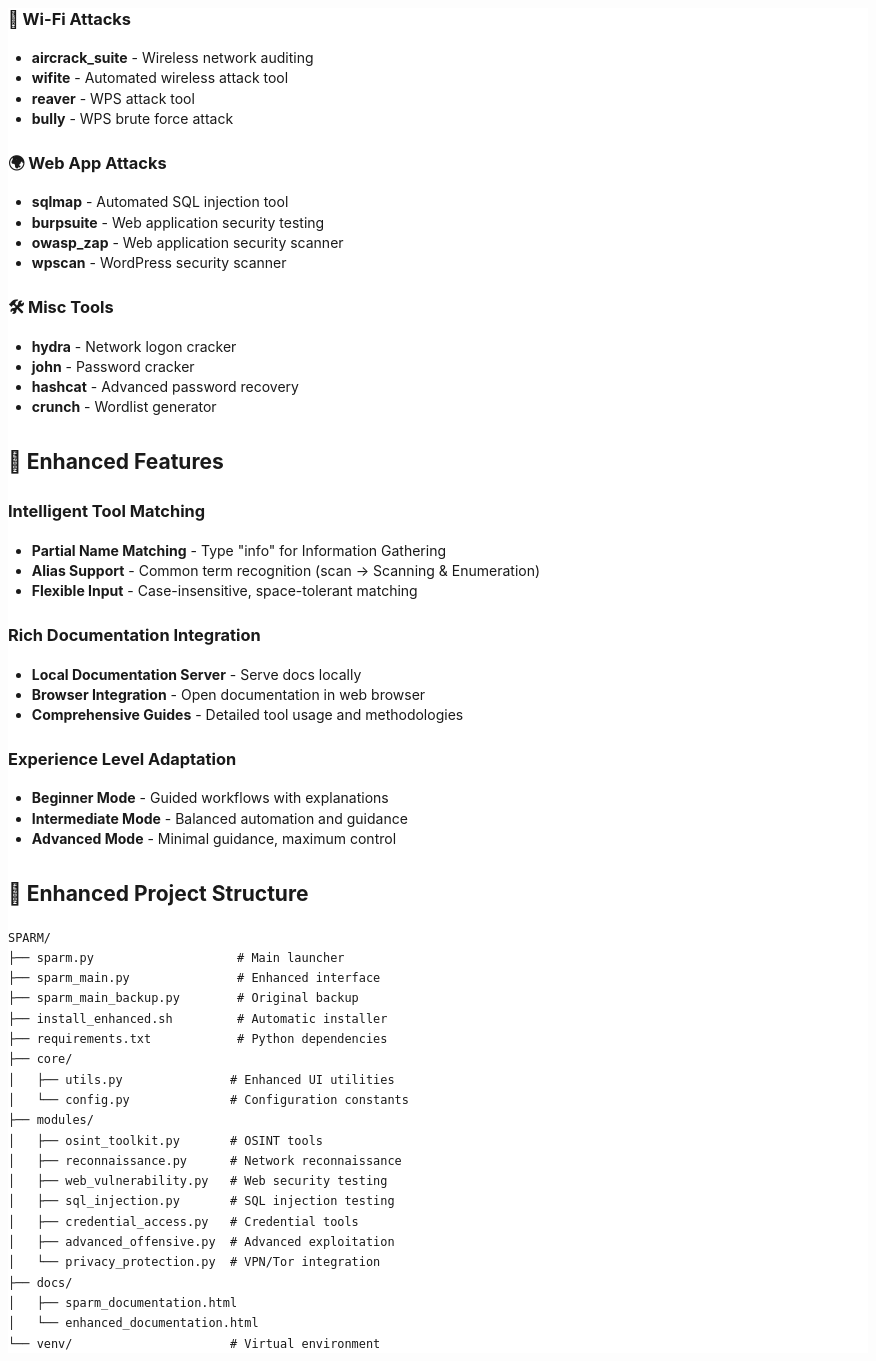 ### 📡 Wi-Fi Attacks
- **aircrack_suite** - Wireless network auditing
- **wifite** - Automated wireless attack tool
- **reaver** - WPS attack tool
- **bully** - WPS brute force attack

### 🌍 Web App Attacks
- **sqlmap** - Automated SQL injection tool
- **burpsuite** - Web application security testing
- **owasp_zap** - Web application security scanner
- **wpscan** - WordPress security scanner

### 🛠️ Misc Tools
- **hydra** - Network logon cracker
- **john** - Password cracker
- **hashcat** - Advanced password recovery
- **crunch** - Wordlist generator

## 🔧 Enhanced Features

### Intelligent Tool Matching
- **Partial Name Matching** - Type "info" for Information Gathering
- **Alias Support** - Common term recognition (scan → Scanning & Enumeration)
- **Flexible Input** - Case-insensitive, space-tolerant matching

### Rich Documentation Integration
- **Local Documentation Server** - Serve docs locally
- **Browser Integration** - Open documentation in web browser
- **Comprehensive Guides** - Detailed tool usage and methodologies

### Experience Level Adaptation
- **Beginner Mode** - Guided workflows with explanations
- **Intermediate Mode** - Balanced automation and guidance
- **Advanced Mode** - Minimal guidance, maximum control

## 📁 Enhanced Project Structure
```
SPARM/
├── sparm.py                    # Main launcher
├── sparm_main.py               # Enhanced interface
├── sparm_main_backup.py        # Original backup
├── install_enhanced.sh         # Automatic installer
├── requirements.txt            # Python dependencies
├── core/
│   ├── utils.py               # Enhanced UI utilities
│   └── config.py              # Configuration constants
├── modules/
│   ├── osint_toolkit.py       # OSINT tools
│   ├── reconnaissance.py      # Network reconnaissance
│   ├── web_vulnerability.py   # Web security testing
│   ├── sql_injection.py       # SQL injection testing
│   ├── credential_access.py   # Credential tools
│   ├── advanced_offensive.py  # Advanced exploitation
│   └── privacy_protection.py  # VPN/Tor integration
├── docs/
│   ├── sparm_documentation.html
│   └── enhanced_documentation.html
└── venv/                      # Virtual environment
```
